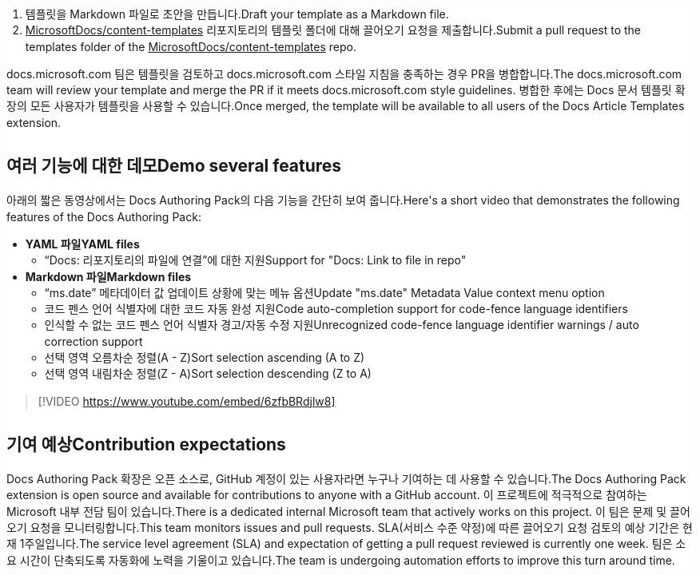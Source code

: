 1. <span data-ttu-id="45a06-186">템플릿을 Markdown 파일로 초안을 만듭니다.</span><span class="sxs-lookup"><span data-stu-id="45a06-186">Draft your template as a Markdown file.</span></span>
1. <span data-ttu-id="45a06-187">[MicrosoftDocs/content-templates](https://github.com/MicrosoftDocs/content-templates) 리포지토리의 템플릿 폴더에 대해 끌어오기 요청을 제출합니다.</span><span class="sxs-lookup"><span data-stu-id="45a06-187">Submit a pull request to the templates folder of the [MicrosoftDocs/content-templates](https://github.com/MicrosoftDocs/content-templates) repo.</span></span>

<span data-ttu-id="45a06-188">docs.microsoft.com 팀은 템플릿을 검토하고 docs.microsoft.com 스타일 지침을 충족하는 경우 PR을 병합합니다.</span><span class="sxs-lookup"><span data-stu-id="45a06-188">The docs.microsoft.com team will review your template and merge the PR if it meets docs.microsoft.com style guidelines.</span></span> <span data-ttu-id="45a06-189">병합한 후에는 Docs 문서 템플릿 확장의 모든 사용자가 템플릿을 사용할 수 있습니다.</span><span class="sxs-lookup"><span data-stu-id="45a06-189">Once merged, the template will be available to all users of the Docs Article Templates extension.</span></span>

## <a name="demo-several-features"></a><span data-ttu-id="45a06-190">여러 기능에 대한 데모</span><span class="sxs-lookup"><span data-stu-id="45a06-190">Demo several features</span></span>

<span data-ttu-id="45a06-191">아래의 짧은 동영상에서는 Docs Authoring Pack의 다음 기능을 간단히 보여 줍니다.</span><span class="sxs-lookup"><span data-stu-id="45a06-191">Here's a short video that demonstrates the following features of the Docs Authoring Pack:</span></span>

* <span data-ttu-id="45a06-192">**YAML 파일**</span><span class="sxs-lookup"><span data-stu-id="45a06-192">**YAML files**</span></span>
  * <span data-ttu-id="45a06-193">“Docs: 리포지토리의 파일에 연결”에 대한 지원</span><span class="sxs-lookup"><span data-stu-id="45a06-193">Support for "Docs: Link to file in repo"</span></span>
* <span data-ttu-id="45a06-194">**Markdown 파일**</span><span class="sxs-lookup"><span data-stu-id="45a06-194">**Markdown files**</span></span>
  * <span data-ttu-id="45a06-195">“ms.date” 메타데이터 값 업데이트 상황에 맞는 메뉴 옵션</span><span class="sxs-lookup"><span data-stu-id="45a06-195">Update "ms.date" Metadata Value context menu option</span></span>
  * <span data-ttu-id="45a06-196">코드 펜스 언어 식별자에 대한 코드 자동 완성 지원</span><span class="sxs-lookup"><span data-stu-id="45a06-196">Code auto-completion support for code-fence language identifiers</span></span>
  * <span data-ttu-id="45a06-197">인식할 수 없는 코드 펜스 언어 식별자 경고/자동 수정 지원</span><span class="sxs-lookup"><span data-stu-id="45a06-197">Unrecognized code-fence language identifier warnings / auto correction support</span></span>
  * <span data-ttu-id="45a06-198">선택 영역 오름차순 정렬(A - Z)</span><span class="sxs-lookup"><span data-stu-id="45a06-198">Sort selection ascending (A to Z)</span></span>
  * <span data-ttu-id="45a06-199">선택 영역 내림차순 정렬(Z - A)</span><span class="sxs-lookup"><span data-stu-id="45a06-199">Sort selection descending (Z to A)</span></span>

> [!VIDEO https://www.youtube.com/embed/6zfbBRdjlw8]

## <a name="contribution-expectations"></a><span data-ttu-id="45a06-200">기여 예상</span><span class="sxs-lookup"><span data-stu-id="45a06-200">Contribution expectations</span></span>

<span data-ttu-id="45a06-201">Docs Authoring Pack 확장은 오픈 소스로, GitHub 계정이 있는 사용자라면 누구나 기여하는 데 사용할 수 있습니다.</span><span class="sxs-lookup"><span data-stu-id="45a06-201">The Docs Authoring Pack extension is open source and available for contributions to anyone with a GitHub account.</span></span> <span data-ttu-id="45a06-202">이 프로젝트에 적극적으로 참여하는 Microsoft 내부 전담 팀이 있습니다.</span><span class="sxs-lookup"><span data-stu-id="45a06-202">There is a dedicated internal Microsoft team that actively works on this project.</span></span> <span data-ttu-id="45a06-203">이 팀은 문제 및 끌어오기 요청을 모니터링합니다.</span><span class="sxs-lookup"><span data-stu-id="45a06-203">This team monitors issues and pull requests.</span></span> <span data-ttu-id="45a06-204">SLA(서비스 수준 약정)에 따른 끌어오기 요청 검토의 예상 기간은 현재 1주일입니다.</span><span class="sxs-lookup"><span data-stu-id="45a06-204">The service level agreement (SLA) and expectation of getting a pull request reviewed is currently one week.</span></span> <span data-ttu-id="45a06-205">팀은 소요 시간이 단축되도록 자동화에 노력을 기울이고 있습니다.</span><span class="sxs-lookup"><span data-stu-id="45a06-205">The team is undergoing automation efforts to improve this turn around time.</span></span>
